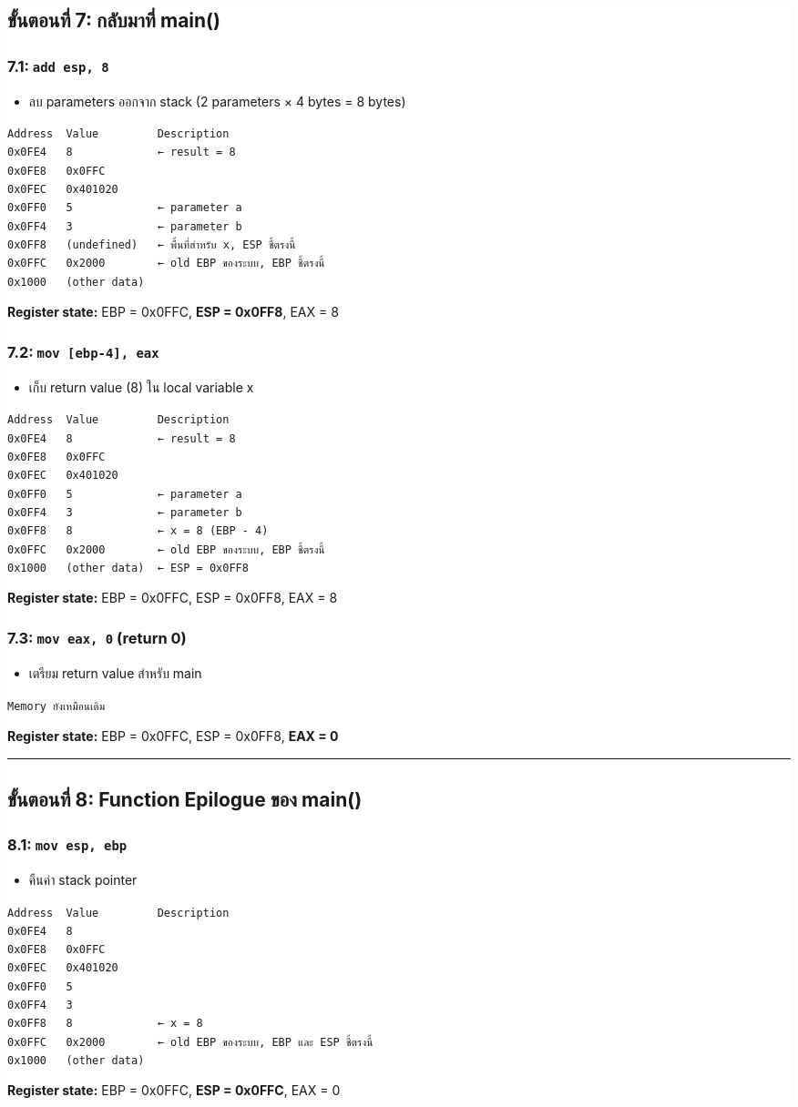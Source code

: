 
## ขั้นตอนที่ 7: กลับมาที่ main()

### 7.1: `add esp, 8`
- ลบ parameters ออกจาก stack (2 parameters × 4 bytes = 8 bytes)

```
Address  Value         Description
0x0FE4   8             ← result = 8
0x0FE8   0x0FFC        
0x0FEC   0x401020      
0x0FF0   5             ← parameter a
0x0FF4   3             ← parameter b
0x0FF8   (undefined)   ← พื้นที่สำหรับ x, ESP ชี้ตรงนี้
0x0FFC   0x2000        ← old EBP ของระบบ, EBP ชี้ตรงนี้
0x1000   (other data)
```
**Register state:** EBP = 0x0FFC, **ESP = 0x0FF8**, EAX = 8

### 7.2: `mov [ebp-4], eax`
- เก็บ return value (8) ใน local variable x

```
Address  Value         Description
0x0FE4   8             ← result = 8
0x0FE8   0x0FFC        
0x0FEC   0x401020      
0x0FF0   5             ← parameter a
0x0FF4   3             ← parameter b
0x0FF8   8             ← x = 8 (EBP - 4)
0x0FFC   0x2000        ← old EBP ของระบบ, EBP ชี้ตรงนี้
0x1000   (other data)  ← ESP = 0x0FF8
```
**Register state:** EBP = 0x0FFC, ESP = 0x0FF8, EAX = 8

### 7.3: `mov eax, 0` (return 0)
- เตรียม return value สำหรับ main

```
Memory ยังเหมือนเดิม
```
**Register state:** EBP = 0x0FFC, ESP = 0x0FF8, **EAX = 0**

---

## ขั้นตอนที่ 8: Function Epilogue ของ main()

### 8.1: `mov esp, ebp`
- คืนค่า stack pointer

```
Address  Value         Description
0x0FE4   8             
0x0FE8   0x0FFC        
0x0FEC   0x401020      
0x0FF0   5             
0x0FF4   3             
0x0FF8   8             ← x = 8
0x0FFC   0x2000        ← old EBP ของระบบ, EBP และ ESP ชี้ตรงนี้
0x1000   (other data)
```
**Register state:** EBP = 0x0FFC, **ESP = 0x0FFC**, EAX = 0
